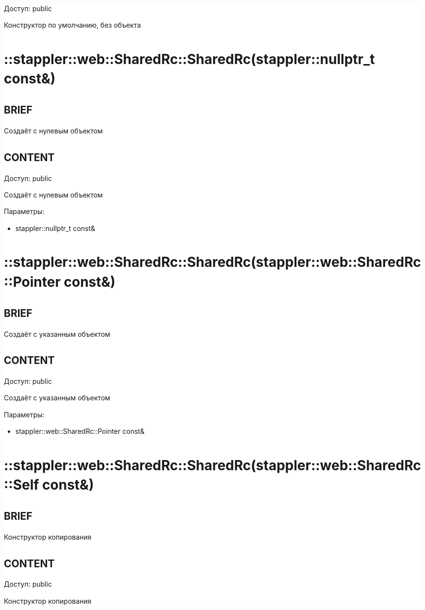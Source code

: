 Доступ: public

Конструктор по умолчанию, без объекта

# ::stappler::web::SharedRc<typename>::SharedRc(stappler::nullptr_t const&)

## BRIEF

Создаёт с нулевым объектом

## CONTENT

Доступ: public

Создаёт с нулевым объектом

Параметры:
* stappler::nullptr_t const&


# ::stappler::web::SharedRc<typename>::SharedRc(stappler::web::SharedRc::Pointer const&)

## BRIEF

Создаёт с указанным объектом

## CONTENT

Доступ: public

Создаёт с указанным объектом

Параметры:
* stappler::web::SharedRc::Pointer const&


# ::stappler::web::SharedRc<typename>::SharedRc(stappler::web::SharedRc::Self const&)

## BRIEF

Конструктор копирования

## CONTENT

Доступ: public

Конструктор копирования
